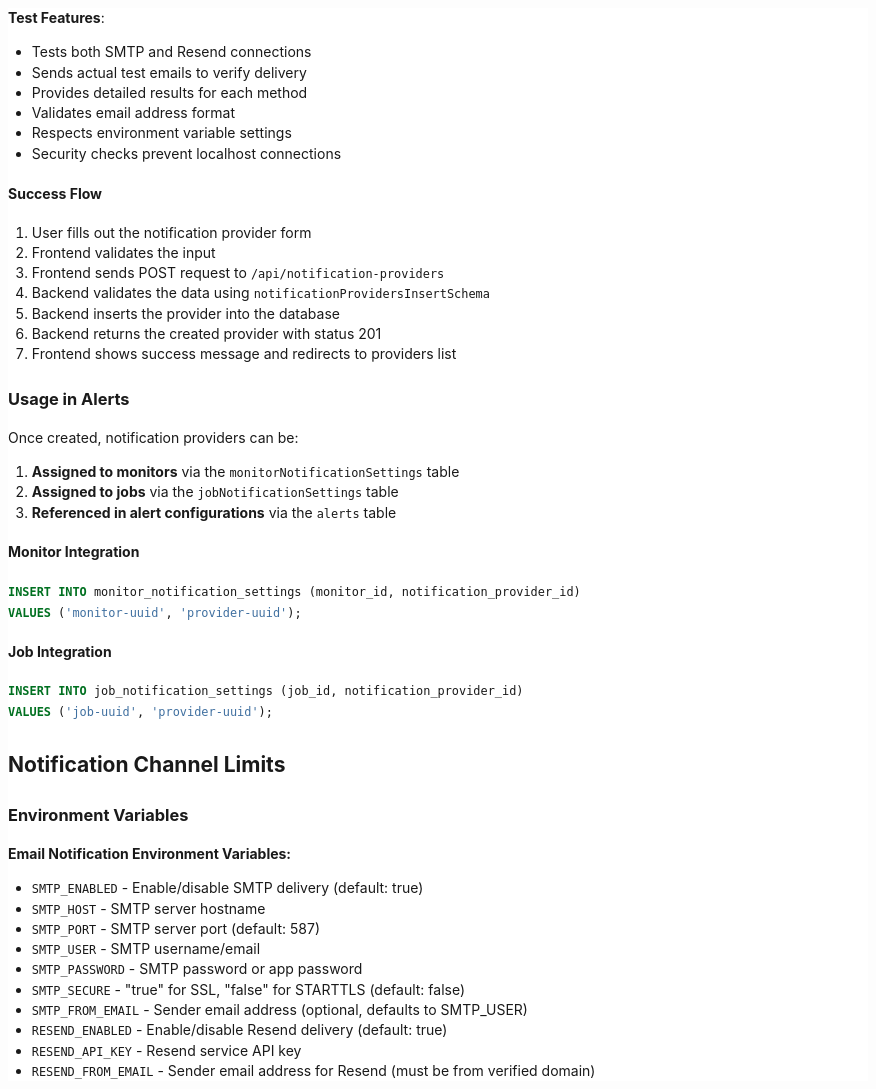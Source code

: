 **Test Features**:
- Tests both SMTP and Resend connections
- Sends actual test emails to verify delivery
- Provides detailed results for each method
- Validates email address format
- Respects environment variable settings
- Security checks prevent localhost connections

#### Success Flow

1. User fills out the notification provider form
2. Frontend validates the input
3. Frontend sends POST request to `/api/notification-providers`
4. Backend validates the data using `notificationProvidersInsertSchema`
5. Backend inserts the provider into the database
6. Backend returns the created provider with status 201
7. Frontend shows success message and redirects to providers list

### Usage in Alerts

Once created, notification providers can be:

1. **Assigned to monitors** via the `monitorNotificationSettings` table
2. **Assigned to jobs** via the `jobNotificationSettings` table
3. **Referenced in alert configurations** via the `alerts` table

#### Monitor Integration

```sql
INSERT INTO monitor_notification_settings (monitor_id, notification_provider_id)
VALUES ('monitor-uuid', 'provider-uuid');
```

#### Job Integration

```sql
INSERT INTO job_notification_settings (job_id, notification_provider_id)
VALUES ('job-uuid', 'provider-uuid');
```

## Notification Channel Limits

### Environment Variables

**Email Notification Environment Variables:**
- `SMTP_ENABLED` - Enable/disable SMTP delivery (default: true)
- `SMTP_HOST` - SMTP server hostname
- `SMTP_PORT` - SMTP server port (default: 587)
- `SMTP_USER` - SMTP username/email
- `SMTP_PASSWORD` - SMTP password or app password
- `SMTP_SECURE` - "true" for SSL, "false" for STARTTLS (default: false)
- `SMTP_FROM_EMAIL` - Sender email address (optional, defaults to SMTP_USER)
- `RESEND_ENABLED` - Enable/disable Resend delivery (default: true)
- `RESEND_API_KEY` - Resend service API key
- `RESEND_FROM_EMAIL` - Sender email address for Resend (must be from verified domain)
